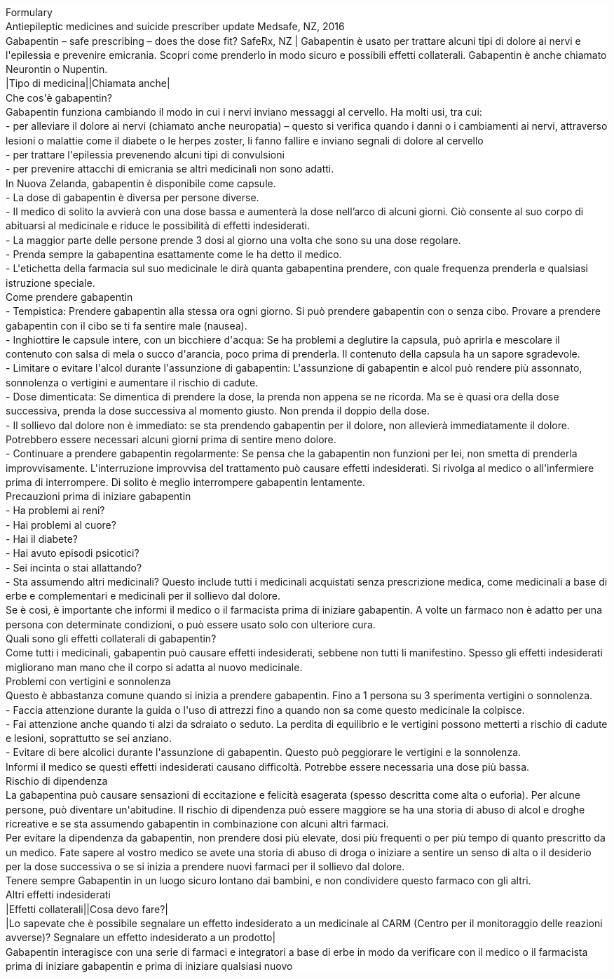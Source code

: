 Formulary<br/>Antiepileptic medicines and suicide prescriber update Medsafe, NZ, 2016<br/>Gabapentin – safe prescribing – does the dose fit? SafeRx, NZ | Gabapentin è usato per trattare alcuni tipi di dolore ai nervi e l'epilessia e prevenire emicrania. Scopri come prenderlo in modo sicuro e possibili effetti collaterali. Gabapentin è anche chiamato Neurontin o Nupentin.<br/>&#124;Tipo di medicina&#124;&#124;Chiamata anche&#124;<br/>Che cos'è gabapentin?<br/>Gabapentin funziona cambiando il modo in cui i nervi inviano messaggi al cervello. Ha molti usi, tra cui:<br/>- per alleviare il dolore ai nervi (chiamato anche neuropatia) – questo si verifica quando i danni o i cambiamenti ai nervi, attraverso lesioni o malattie come il diabete o le herpes zoster, li fanno fallire e inviano segnali di dolore al cervello<br/>- per trattare l'epilessia prevenendo alcuni tipi di convulsioni<br/>- per prevenire attacchi di emicrania se altri medicinali non sono adatti.<br/>In Nuova Zelanda, gabapentin è disponibile come capsule.<br/>- La dose di gabapentin è diversa per persone diverse.<br/>- Il medico di solito la avvierà con una dose bassa e aumenterà la dose nell’arco di alcuni giorni. Ciò consente al suo corpo di abituarsi al medicinale e riduce le possibilità di effetti indesiderati.<br/>- La maggior parte delle persone prende 3 dosi al giorno una volta che sono su una dose regolare.<br/>- Prenda sempre la gabapentina esattamente come le ha detto il medico.<br/>- L'etichetta della farmacia sul suo medicinale le dirà quanta gabapentina prendere, con quale frequenza prenderla e qualsiasi istruzione speciale.<br/>Come prendere gabapentin<br/>- Tempistica: Prendere gabapentin alla stessa ora ogni giorno. Si può prendere gabapentin con o senza cibo. Provare a prendere gabapentin con il cibo se ti fa sentire male (nausea).<br/>- Inghiottire le capsule intere, con un bicchiere d'acqua: Se ha problemi a deglutire la capsula, può aprirla e mescolare il contenuto con salsa di mela o succo d'arancia, poco prima di prenderla. Il contenuto della capsula ha un sapore sgradevole.<br/>- Limitare o evitare l'alcol durante l'assunzione di gabapentin: L'assunzione di gabapentin e alcol può rendere più assonnato, sonnolenza o vertigini e aumentare il rischio di cadute.<br/>- Dose dimenticata: Se dimentica di prendere la dose, la prenda non appena se ne ricorda. Ma se è quasi ora della dose successiva, prenda la dose successiva al momento giusto. Non prenda il doppio della dose.<br/>- Il sollievo dal dolore non è immediato: se sta prendendo gabapentin per il dolore, non allevierà immediatamente il dolore. Potrebbero essere necessari alcuni giorni prima di sentire meno dolore.<br/>- Continuare a prendere gabapentin regolarmente: Se pensa che la gabapentin non funzioni per lei, non smetta di prenderla improvvisamente. L'interruzione improvvisa del trattamento può causare effetti indesiderati. Si rivolga al medico o all'infermiere prima di interrompere. Di solito è meglio interrompere gabapentin lentamente.<br/>Precauzioni prima di iniziare gabapentin<br/>- Ha problemi ai reni?<br/>- Hai problemi al cuore?<br/>- Hai il diabete?<br/>- Hai avuto episodi psicotici?<br/>- Sei incinta o stai allattando?<br/>- Sta assumendo altri medicinali? Questo include tutti i medicinali acquistati senza prescrizione medica, come medicinali a base di erbe e complementari e medicinali per il sollievo dal dolore.<br/>Se è così, è importante che informi il medico o il farmacista prima di iniziare gabapentin. A volte un farmaco non è adatto per una persona con determinate condizioni, o può essere usato solo con ulteriore cura.<br/>Quali sono gli effetti collaterali di gabapentin?<br/>Come tutti i medicinali, gabapentin può causare effetti indesiderati, sebbene non tutti li manifestino. Spesso gli effetti indesiderati migliorano man mano che il corpo si adatta al nuovo medicinale.<br/>Problemi con vertigini e sonnolenza<br/>Questo è abbastanza comune quando si inizia a prendere gabapentin. Fino a 1 persona su 3 sperimenta vertigini o sonnolenza.<br/>- Faccia attenzione durante la guida o l'uso di attrezzi fino a quando non sa come questo medicinale la colpisce.<br/>- Fai attenzione anche quando ti alzi da sdraiato o seduto. La perdita di equilibrio e le vertigini possono metterti a rischio di cadute e lesioni, soprattutto se sei anziano.<br/>- Evitare di bere alcolici durante l'assunzione di gabapentin. Questo può peggiorare le vertigini e la sonnolenza.<br/>Informi il medico se questi effetti indesiderati causano difficoltà. Potrebbe essere necessaria una dose più bassa.<br/>Rischio di dipendenza<br/>La gabapentina può causare sensazioni di eccitazione e felicità esagerata (spesso descritta come alta o euforia). Per alcune persone, può diventare un'abitudine. Il rischio di dipendenza può essere maggiore se ha una storia di abuso di alcol e droghe ricreative e se sta assumendo gabapentin in combinazione con alcuni altri farmaci.<br/>Per evitare la dipendenza da gabapentin, non prendere dosi più elevate, dosi più frequenti o per più tempo di quanto prescritto da un medico. Fate sapere al vostro medico se avete una storia di abuso di droga o iniziare a sentire un senso di alta o il desiderio per la dose successiva o se si inizia a prendere nuovi farmaci per il sollievo dal dolore.<br/>Tenere sempre Gabapentin in un luogo sicuro lontano dai bambini, e non condividere questo farmaco con gli altri.<br/>Altri effetti indesiderati<br/>&#124;Effetti collaterali&#124;&#124;Cosa devo fare?&#124;<br/>&#124;Lo sapevate che è possibile segnalare un effetto indesiderato a un medicinale al CARM (Centro per il monitoraggio delle reazioni avverse)? Segnalare un effetto indesiderato a un prodotto&#124;<br/>Gabapentin interagisce con una serie di farmaci e integratori a base di erbe in modo da verificare con il medico o il farmacista prima di iniziare gabapentin e prima di iniziare qualsiasi nuovo